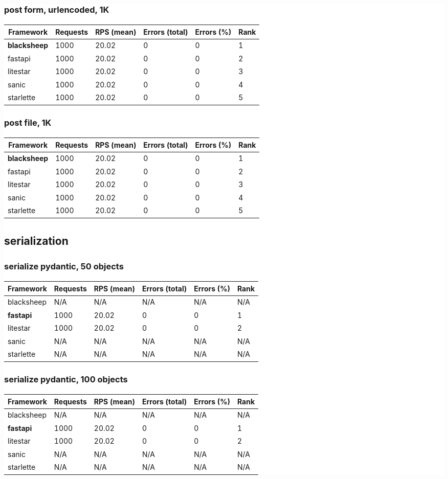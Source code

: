 ### post form, urlencoded, 1K

| Framework | Requests | RPS (mean) | Errors (total) | Errors (%) | Rank |
|-----------|----------|------------|----------------|------------|------|
|**blacksheep**|1000|20.02|0|0|1|
|fastapi|1000|20.02|0|0|2|
|litestar|1000|20.02|0|0|3|
|sanic|1000|20.02|0|0|4|
|starlette|1000|20.02|0|0|5|

### post file, 1K

| Framework | Requests | RPS (mean) | Errors (total) | Errors (%) | Rank |
|-----------|----------|------------|----------------|------------|------|
|**blacksheep**|1000|20.02|0|0|1|
|fastapi|1000|20.02|0|0|2|
|litestar|1000|20.02|0|0|3|
|sanic|1000|20.02|0|0|4|
|starlette|1000|20.02|0|0|5|


## serialization

### serialize pydantic, 50 objects

| Framework | Requests | RPS (mean) | Errors (total) | Errors (%) | Rank |
|-----------|----------|------------|----------------|------------|------|
|blacksheep|N/A|N/A|N/A|N/A|N/A|
|**fastapi**|1000|20.02|0|0|1|
|litestar|1000|20.02|0|0|2|
|sanic|N/A|N/A|N/A|N/A|N/A|
|starlette|N/A|N/A|N/A|N/A|N/A|

### serialize pydantic, 100 objects

| Framework | Requests | RPS (mean) | Errors (total) | Errors (%) | Rank |
|-----------|----------|------------|----------------|------------|------|
|blacksheep|N/A|N/A|N/A|N/A|N/A|
|**fastapi**|1000|20.02|0|0|1|
|litestar|1000|20.02|0|0|2|
|sanic|N/A|N/A|N/A|N/A|N/A|
|starlette|N/A|N/A|N/A|N/A|N/A|
